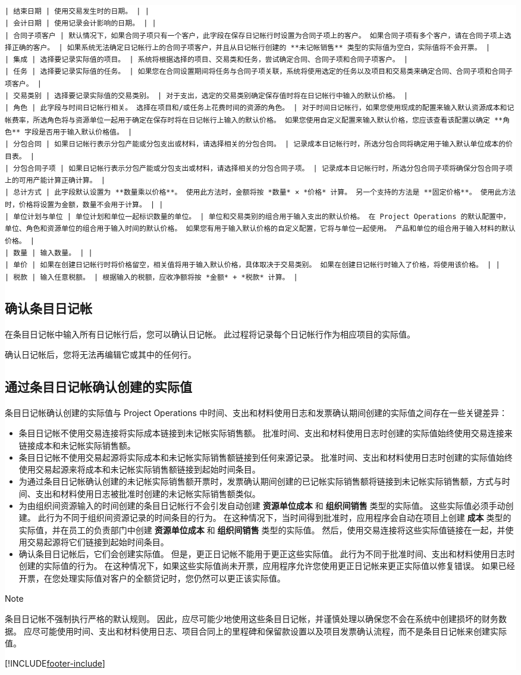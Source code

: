     | 结束日期 | 使用交易发生时的日期。 | |
    | 会计日期 | 使用记录会计影响的日期。 | |
    | 合同子项客户 | 默认情况下，如果合同子项只有一个客户，此字段在保存日记帐行时设置为合同子项上的客户。 如果合同子项有多个客户，请在合同子项上选择正确的客户。 | 如果系统无法确定日记帐行上的合同子项客户，并且从日记帐行创建的 **未记帐销售** 类型的实际值为空白，实际值将不会开票。 |
    | 集成 | 选择要记录实际值的项目。 | 系统将根据选择的项目、交易类和任务，尝试确定合同、合同子项和合同子项客户。 |
    | 任务 | 选择要记录实际值的任务。 | 如果您在合同设置期间将任务与合同子项关联，系统将使用选定的任务以及项目和交易类来确定合同、合同子项和合同子项客户。 |
    | 交易类别 | 选择要记录实际值的交易类别。 | 对于支出，选定的交易类别确定保存值时将在日记帐行中输入的默认价格。 |
    | 角色 | 此字段与时间日记帐行相关。 选择在项目和/或任务上花费时间的资源的角色。 | 对于时间日记帐行，如果您使用现成的配置来输入默认资源成本和记帐费率，所选角色将与资源单位一起用于确定在保存时将在日记帐行上输入的默认价格。 如果您使用自定义配置来输入默认价格，您应该查看该配置以确定 **角色** 字段是否用于输入默认价格值。 |
    | 分包合同 | 如果日记帐行表示分包产能或分包支出或材料，请选择相关的分包合同。 | 记录成本日记帐行时，所选分包合同将确定用于输入默认单位成本的价目表。 |
    | 分包合同子项 | 如果日记帐行表示分包产能或分包支出或材料，请选择相关的分包合同子项。 | 记录成本日记帐行时，所选分包合同子项将确保分包合同子项上的可用产能计算正确计算。 |
    | 总计方式 | 此字段默认设置为 **数量乘以价格**。 使用此方法时，金额将按 *数量* × *价格* 计算。 另一个支持的方法是 **固定价格**。 使用此方法时，价格将设置为金额，数量不会用于计算。 | |
    | 单位计划与单位 | 单位计划和单位一起标识数量的单位。 | 单位和交易类别的组合用于输入支出的默认价格。 在 Project Operations 的默认配置中，单位、角色和资源单位的组合用于输入时间的默认价格。 如果您有用于输入默认价格的自定义配置，它将与单位一起使用。 产品和单位的组合用于输入材料的默认价格。 |
    | 数量 | 输入数量。 | |
    | 单价 | 如果在创建日记帐行时将价格留空，相关值将用于输入默认价格，具体取决于交易类别。 如果在创建日记帐行时输入了价格，将使用该价格。 | |
    | 税款 | 输入任意税额。 | 根据输入的税额，应收净额将按 *金额* + *税款* 计算。 |

## <a name="confirm-an-entry-journal"></a>确认条目日记帐

在条目日记帐中输入所有日记帐行后，您可以确认日记帐。 此过程将记录每个日记帐行作为相应项目的实际值。

确认日记帐后，您将无法再编辑它或其中的任何行。

## <a name="actuals-created-by-entry-journal-confirmation"></a>通过条目日记帐确认创建的实际值

条目日记帐确认创建的实际值与 Project Operations 中时间、支出和材料使用日志和发票确认期间创建的实际值之间存在一些关键差异：

- 条目日记帐不使用交易连接将实际成本链接到未记帐实际销售额。 批准时间、支出和材料使用日志时创建的实际值始终使用交易连接来链接成本和未记帐实际销售额。
- 条目日记帐不使用交易起源将实际成本和未记帐实际销售额链接到任何来源记录。 批准时间、支出和材料使用日志时创建的实际值始终使用交易起源来将成本和未记帐实际销售额链接到起始时间条目。
- 为通过条目日记帐确认创建的未记帐实际销售额开票时，发票确认期间创建的已记帐实际销售额将链接到未记帐实际销售额，方式与时间、支出和材料使用日志被批准时创建的未记帐实际销售额类似。
- 为由组织间资源输入的时间创建的条目日记帐行不会引发自动创建 **资源单位成本** 和 **组织间销售** 类型的实际值。 这些实际值必须手动创建。 此行为不同于组织间资源记录的时间条目的行为。 在这种情况下，当时间得到批准时，应用程序会自动在项目上创建 **成本** 类型的实际值，并在员工的负责部门中创建 **资源单位成本** 和 **组织间销售** 类型的实际值。 然后，使用交易连接将这些实际值链接在一起，并使用交易起源将它们链接到起始时间条目。
- 确认条目日记帐后，它们会创建实际值。 但是，更正日记帐不能用于更正这些实际值。 此行为不同于批准时间、支出和材料使用日志时创建的实际值的行为。 在这种情况下，如果这些实际值尚未开票，应用程序允许您使用更正日记帐来更正实际值以修复错误。 如果已经开票，在您处理实际值对客户的全额贷记时，您仍然可以更正该实际值。

> [!NOTE]
> 条目日记帐不强制执行严格的默认规则。 因此，应尽可能少地使用这些条目日记帐，并谨慎处理以确保您不会在系统中创建损坏的财务数据。 应尽可能使用时间、支出和材料使用日志、项目合同上的里程碑和保留款设置以及项目发票确认流程，而不是条目日记帐来创建实际值。

[!INCLUDE[footer-include](../includes/footer-banner.md)]
